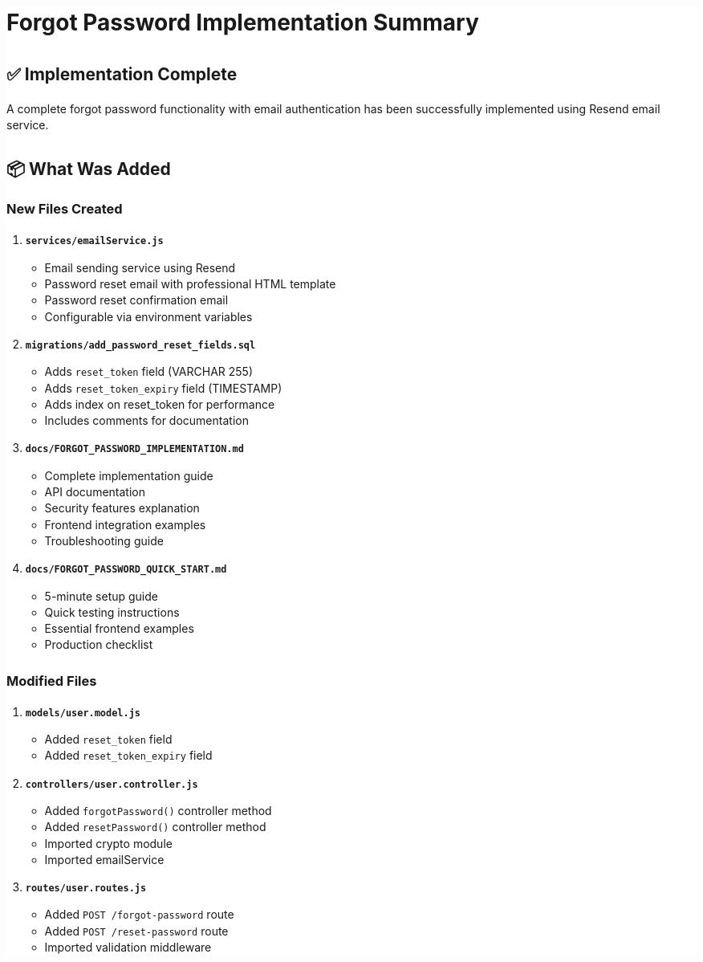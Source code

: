 # Forgot Password Implementation Summary

## ✅ Implementation Complete

A complete forgot password functionality with email authentication has been successfully implemented using Resend email service.

## 📦 What Was Added

### New Files Created
1. **`services/emailService.js`**
   - Email sending service using Resend
   - Password reset email with professional HTML template
   - Password reset confirmation email
   - Configurable via environment variables

2. **`migrations/add_password_reset_fields.sql`**
   - Adds `reset_token` field (VARCHAR 255)
   - Adds `reset_token_expiry` field (TIMESTAMP)
   - Adds index on reset_token for performance
   - Includes comments for documentation

3. **`docs/FORGOT_PASSWORD_IMPLEMENTATION.md`**
   - Complete implementation guide
   - API documentation
   - Security features explanation
   - Frontend integration examples
   - Troubleshooting guide

4. **`docs/FORGOT_PASSWORD_QUICK_START.md`**
   - 5-minute setup guide
   - Quick testing instructions
   - Essential frontend examples
   - Production checklist

### Modified Files
1. **`models/user.model.js`**
   - Added `reset_token` field
   - Added `reset_token_expiry` field

2. **`controllers/user.controller.js`**
   - Added `forgotPassword()` controller method
   - Added `resetPassword()` controller method
   - Imported crypto module
   - Imported emailService

3. **`routes/user.routes.js`**
   - Added `POST /forgot-password` route
   - Added `POST /reset-password` route
   - Imported validation middleware
